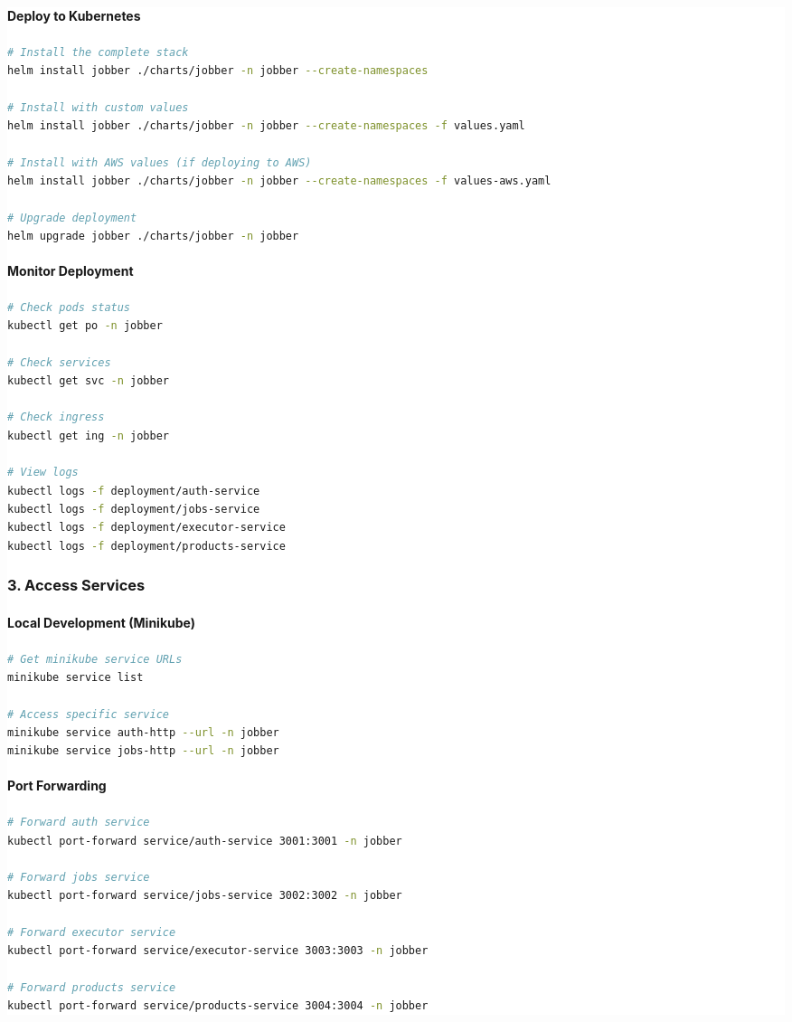 #### Deploy to Kubernetes

```bash
# Install the complete stack
helm install jobber ./charts/jobber -n jobber --create-namespaces

# Install with custom values
helm install jobber ./charts/jobber -n jobber --create-namespaces -f values.yaml

# Install with AWS values (if deploying to AWS)
helm install jobber ./charts/jobber -n jobber --create-namespaces -f values-aws.yaml

# Upgrade deployment
helm upgrade jobber ./charts/jobber -n jobber
```

#### Monitor Deployment

```bash
# Check pods status
kubectl get po -n jobber

# Check services
kubectl get svc -n jobber

# Check ingress
kubectl get ing -n jobber

# View logs
kubectl logs -f deployment/auth-service
kubectl logs -f deployment/jobs-service
kubectl logs -f deployment/executor-service
kubectl logs -f deployment/products-service
```

### 3. Access Services

#### Local Development (Minikube)

```bash
# Get minikube service URLs
minikube service list

# Access specific service
minikube service auth-http --url -n jobber
minikube service jobs-http --url -n jobber
```

#### Port Forwarding

```bash
# Forward auth service
kubectl port-forward service/auth-service 3001:3001 -n jobber

# Forward jobs service
kubectl port-forward service/jobs-service 3002:3002 -n jobber

# Forward executor service
kubectl port-forward service/executor-service 3003:3003 -n jobber

# Forward products service
kubectl port-forward service/products-service 3004:3004 -n jobber
```
